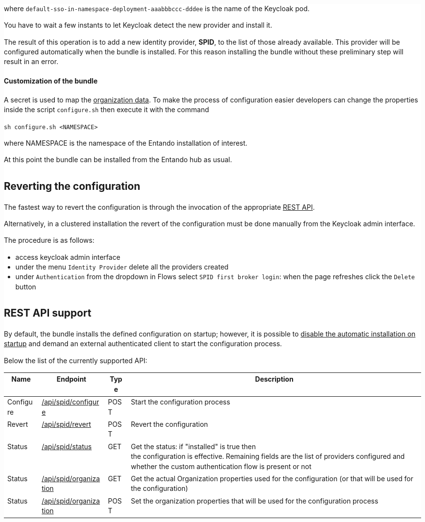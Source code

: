 where `default-sso-in-namespace-deployment-aaabbbccc-dddee` is the name of the Keycloak pod.

You have to wait a few instants to let Keycloak detect the new provider and install it.

The result of this operation is to add a new identity
provider, **SPID**, to the list of those already available. This provider will be configured automatically when the bundle is installed.
For this reason installing the bundle without these preliminary step will result in an error.

#### Customization of the bundle

A secret is used to map the [organization data](#organization-properties). To make the process of configuration easier
developers can change the properties inside the script `configure.sh` then execute it with the command

```shell
sh configure.sh <NAMESPACE>
```

where NAMESPACE is the namespace of the Entando installation of interest. 

At this point the bundle can be installed from the Entando hub as usual.

## Reverting the configuration

The fastest way to revert the configuration is through the invocation of the appropriate [REST API](#rest-api-support).

Alternatively, in a clustered installation the revert of the configuration must be done manually from the Keycloak admin interface.

The procedure is as follows:

- access keycloak admin interface
- under the menu `Identity Provider` delete all the providers created
- under `Authentication` from the dropdown in Flows select `SPID first broker login`: when the page refreshes click the `Delete` button

## REST API support

By default, the bundle installs the defined configuration on startup; however, it is possible to [disable the automatic installation on startup](#other-environment-variables)
and demand an external authenticated client to start the configuration process.

Below the list of the currently supported API:

| Name      | Endpoint                                                              | Type | Description                                                                                                                                                                                                |
|-----------|-----------------------------------------------------------------------|------|------------------------------------------------------------------------------------------------------------------------------------------------------------------------------------------------------------|
| Configure | [/api/spid/configure](http://localhost:8081/api/spid/configure)       | POST | Start the configuration process                                                                                                                                                                            | 
| Revert    | [/api/spid/revert](http://localhost:8081/api/spid/revert)             | POST | Revert the configuration                                                                                                                                                                                   |
| Status    | [/api/spid/status](http://localhost:8081/api/spid/status)             | GET  | Get the status: if "installed" is true then <br/> the configuration is effective. Remaining fields are the list of providers configured and <br/> whether the custom authentication flow is present or not |
| Status    | [/api/spid/organization](http://localhost:8081/api/spid/organization) | GET  | Get the actual Organization properties used for the configuration (or that will be used for the configuration)                                                                                             |
| Status    | [/api/spid/organization](http://localhost:8081/api/spid/organization) | POST | Set the organization properties that will be used for the configuration process                                                                                                                            |
